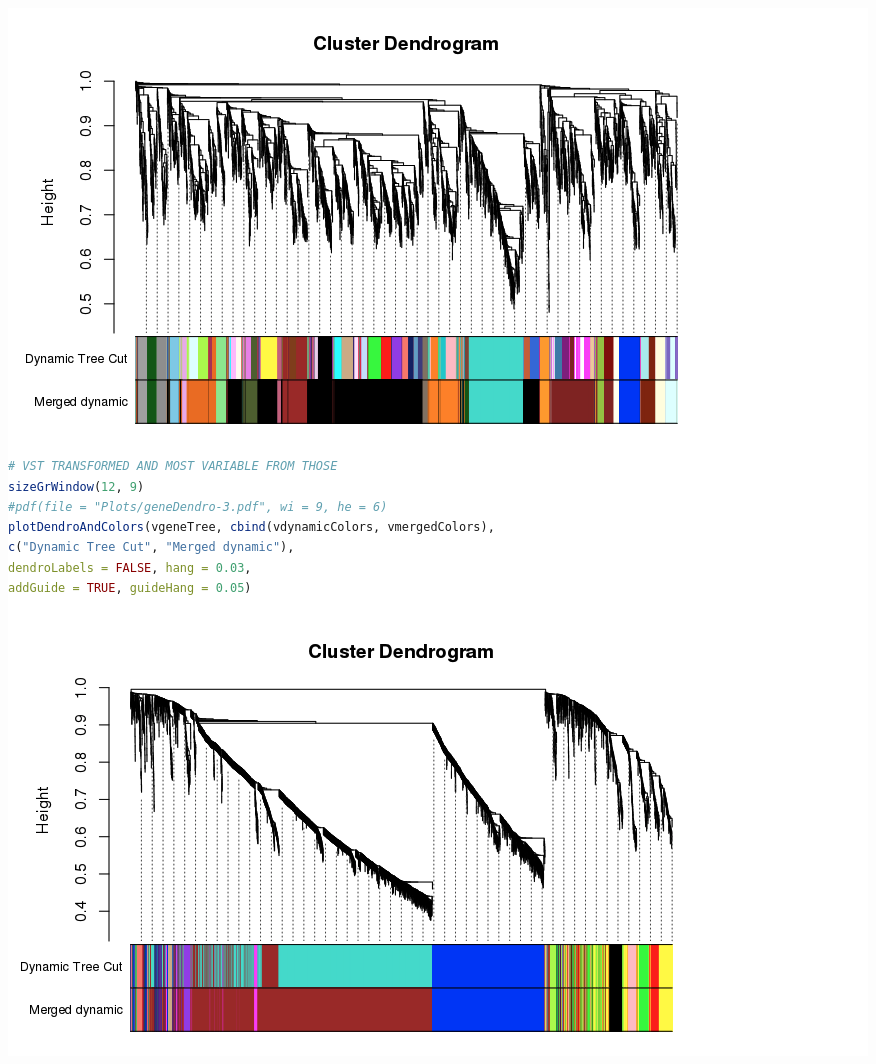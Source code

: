 ![mergemod](/images/tmm-mergemod.png)

``` r
# VST TRANSFORMED AND MOST VARIABLE FROM THOSE
sizeGrWindow(12, 9)
#pdf(file = "Plots/geneDendro-3.pdf", wi = 9, he = 6)
plotDendroAndColors(vgeneTree, cbind(vdynamicColors, vmergedColors),
c("Dynamic Tree Cut", "Merged dynamic"),
dendroLabels = FALSE, hang = 0.03,
addGuide = TRUE, guideHang = 0.05)
```
![mergemod](/images/vst-mergemod.png)
